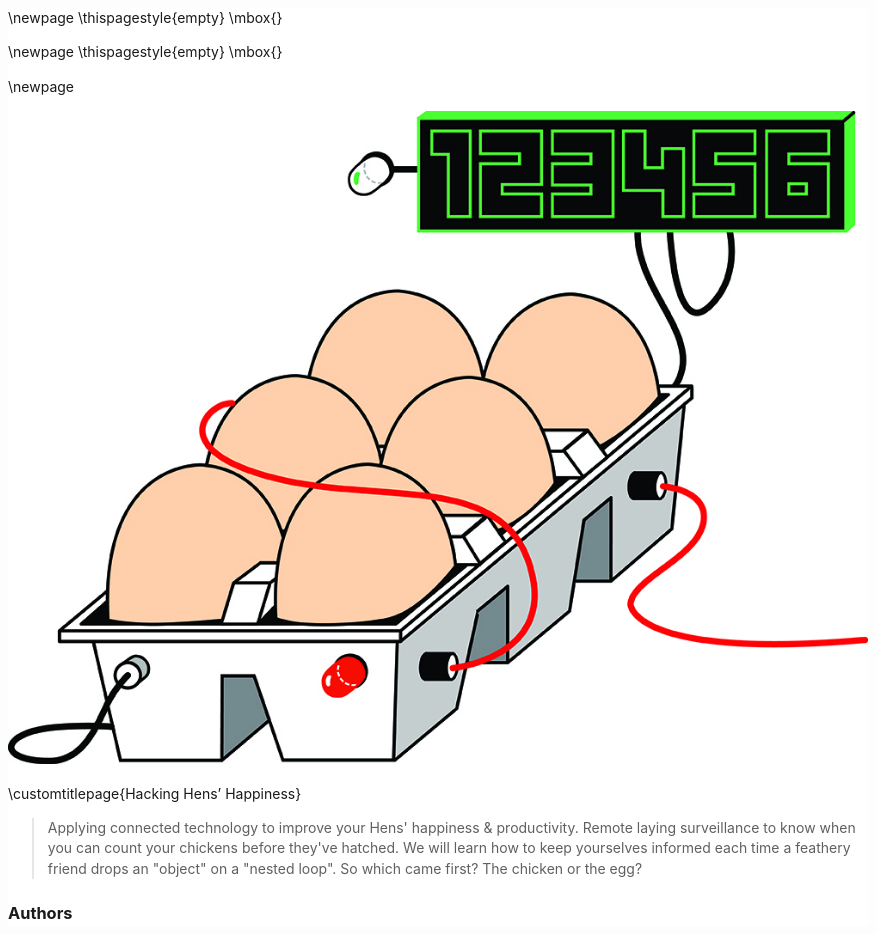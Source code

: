 \newpage
\thispagestyle{empty}
\mbox{}

\newpage
\thispagestyle{empty}
\mbox{}

\newpage

![](content/workshop_images/hens.jpg)

\customtitlepage{Hacking Hens’ Happiness}

>Applying connected technology to improve your Hens' happiness & productivity. Remote laying surveillance to know when you can count your chickens before they've hatched. We will learn how to keep yourselves informed each time a feathery friend drops an "object" on a "nested loop". So which came first? The chicken or the egg? 

### Authors

